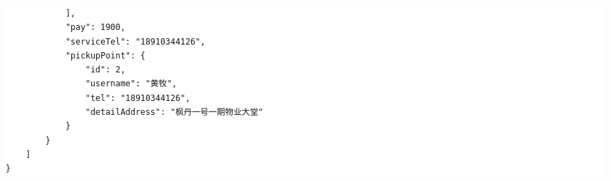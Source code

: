 ```
            ],
            "pay": 1900,
            "serviceTel": "18910344126",
            "pickupPoint": {
                "id": 2,
                "username": "黄牧",
                "tel": "18910344126",
                "detailAddress": "枫丹一号一期物业大堂"
            }
        }
    ]
}
```

